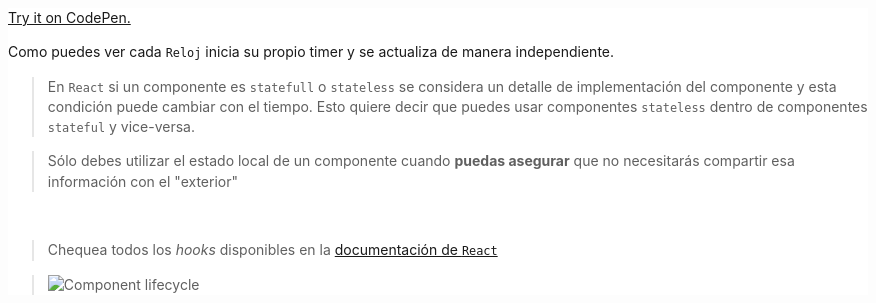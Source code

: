 [Try it on CodePen.](http://codepen.io/gaearon/pen/vXdGmd?editors=0010)

Como puedes ver cada `Reloj` inicia su propio timer y se actualiza de manera
independiente.

> En `React` si un componente es `statefull` o `stateless` se considera un
detalle de implementación del componente y esta condición puede cambiar con el
tiempo. Esto quiere decir que puedes usar componentes `stateless` dentro de
componentes `stateful` y vice-versa.

> Sólo debes utilizar el estado local de un componente cuando
**puedas asegurar** que no necesitarás compartir esa información con el
"exterior"

<br />

> Chequea todos los *hooks* disponibles en la [documentación de `React`](https://facebook.github.io/react/docs/react-component.html#the-component-lifecycle)

> ![Component lifecycle](https://github.com/Laboratoria/curricula-js/raw/react-L05/11-react/04-L04-oop/static/lifecycle.jpg)
